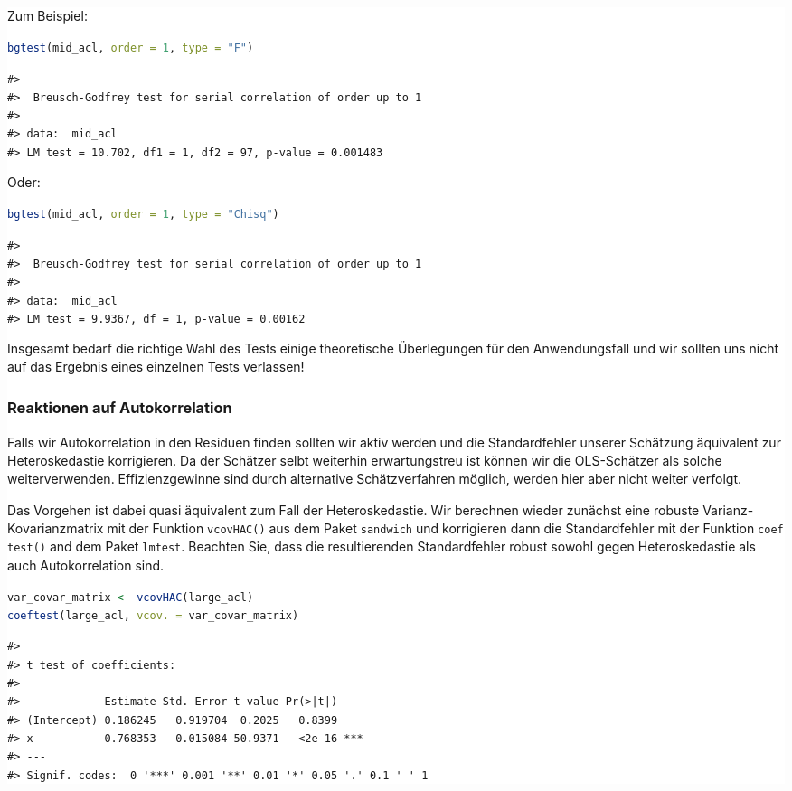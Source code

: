 Zum Beispiel:


```r
bgtest(mid_acl, order = 1, type = "F")
```

```
#> 
#> 	Breusch-Godfrey test for serial correlation of order up to 1
#> 
#> data:  mid_acl
#> LM test = 10.702, df1 = 1, df2 = 97, p-value = 0.001483
```

Oder:


```r
bgtest(mid_acl, order = 1, type = "Chisq")
```

```
#> 
#> 	Breusch-Godfrey test for serial correlation of order up to 1
#> 
#> data:  mid_acl
#> LM test = 9.9367, df = 1, p-value = 0.00162
```

Insgesamt bedarf die richtige Wahl des Tests einige theoretische Überlegungen
für den Anwendungsfall und wir sollten uns nicht auf das Ergebnis eines 
einzelnen Tests verlassen!

### Reaktionen auf Autokorrelation

Falls wir Autokorrelation in den Residuen finden sollten wir aktiv werden und die
Standardfehler unserer Schätzung äquivalent zur Heteroskedastie korrigieren.
Da der Schätzer selbt weiterhin erwartungstreu ist können wir die OLS-Schätzer
als solche weiterverwenden.
Effizienzgewinne sind durch alternative Schätzverfahren möglich, werden hier aber
nicht weiter verfolgt.

Das Vorgehen ist dabei quasi äquivalent zum Fall der Heteroskedastie.
Wir berechnen wieder zunächst eine robuste Varianz-Kovarianzmatrix 
mit der Funktion `vcovHAC()` aus dem Paket
`sandwich` und korrigieren dann die Standardfehler mit der Funktion 
`coeftest()` and dem Paket `lmtest`.
Beachten Sie, dass die resultierenden Standardfehler robust sowohl gegen
Heteroskedastie als auch Autokorrelation sind.


```r
var_covar_matrix <- vcovHAC(large_acl) 
coeftest(large_acl, vcov. = var_covar_matrix)
```

```
#> 
#> t test of coefficients:
#> 
#>             Estimate Std. Error t value Pr(>|t|)    
#> (Intercept) 0.186245   0.919704  0.2025   0.8399    
#> x           0.768353   0.015084 50.9371   <2e-16 ***
#> ---
#> Signif. codes:  0 '***' 0.001 '**' 0.01 '*' 0.05 '.' 0.1 ' ' 1
```
